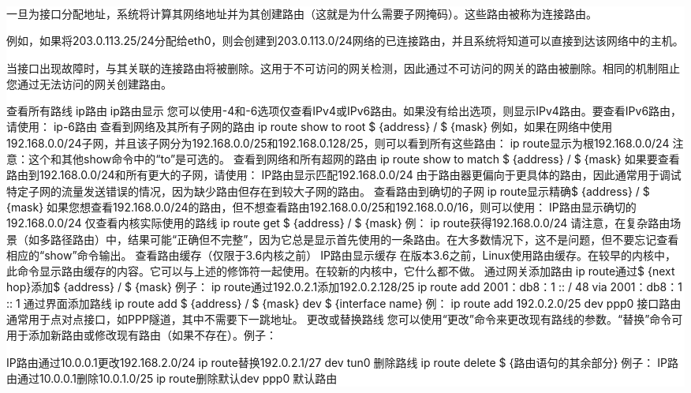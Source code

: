一旦为接口分配地址，系统将计算其网络地址并为其创建路由（这就是为什么需要子网掩码）。这些路由被称为连接路由。

例如，如果将203.0.113.25/24分配给eth0，则会创建到203.0.113.0/24网络的已连接路由，并且系统将知道可以直接到达该网络中的主机。

当接口出现故障时，与其关联的连接路由将被删除。这用于不可访问的网关检测，因此通过不可访问的网关的路由被删除。相同的机制阻止您通过无法访问的网关创建路由。

查看所有路线
ip路由
ip路由显示
您可以使用-4和-6选项仅查看IPv4或IPv6路由。如果没有给出选项，则显示IPv4路由。要查看IPv6路由，请使用：
ip-6路由
查看到网络及其所有子网的路由
ip route show to root $ {address} / $ {mask}
例如，如果在网络中使用192.168.0.0/24子网，并且该子网分为192.168.0.0/25和192.168.0.128/25，则可以看到所有这些路由：
ip route显示为根192.168.0.0/24
注意：这个和其他show命令中的“to”是可选的。
查看到网络和所有超网的路由
ip route show to match $ {address} / $ {mask}
如果要查看路由到192.168.0.0/24和所有更大的子网，请使用：
IP路由显示匹配192.168.0.0/24
由于路由器更偏向于更具体的路由，因此通常用于调试特定子网的流量发送错误的情况，因为缺少路由但存在到较大子网的路由。
查看路由到确切的子网
ip route显示精确$ {address} / $ {mask}
如果您想查看192.168.0.0/24的路由，但不想查看路由192.168.0.0/25和192.168.0.0/16，则可以使用：
IP路由显示确切的192.168.0.0/24
仅查看内核实际使用的路线
ip route get $ {address} / $ {mask}
例：
ip route获得192.168.0.0/24
请注意，在复杂路由场景（如多路径路由）中，结果可能“正确但不完整”，因为它总是显示首先使用的一条路由。在大多数情况下，这不是问题，但不要忘记查看相应的“show”命令输出。
查看路由缓存（仅限于3.6内核之前）
IP路由显示缓存
在版本3.6之前，Linux使用路由缓存。在较早的内核中，此命令显示路由缓存的内容。它可以与上述的修饰符一起使用。在较新的内核中，它什么都不做。
通过网关添加路由
ip route通过$ {next hop}添加$ {address} / $ {mask}
例子：
ip route通过192.0.2.1添加192.0.2.128/25
ip route add 2001：db8：1 :: / 48 via 2001：db8：1 :: 1
通过界面添加路线
ip route add $ {address} / $ {mask} dev $ {interface name}
例：
ip route add 192.0.2.0/25 dev ppp0
接口路由通常用于点对点接口，如PPP隧道，其中不需要下一跳地址。
更改或替换路线
您可以使用“更改”命令来更改现有路线的参数。“替换”命令可用于添加新路由或修改现有路由（如果不存在）。例子：

IP路由通过10.0.0.1更改192.168.2.0/24
ip route替换192.0.2.1/27 dev tun0
删除路线
ip route delete $ {路由语句的其余部分}
例子：
IP路由通过10.0.0.1删除10.0.1.0/25
ip route删除默认dev ppp0
默认路由
